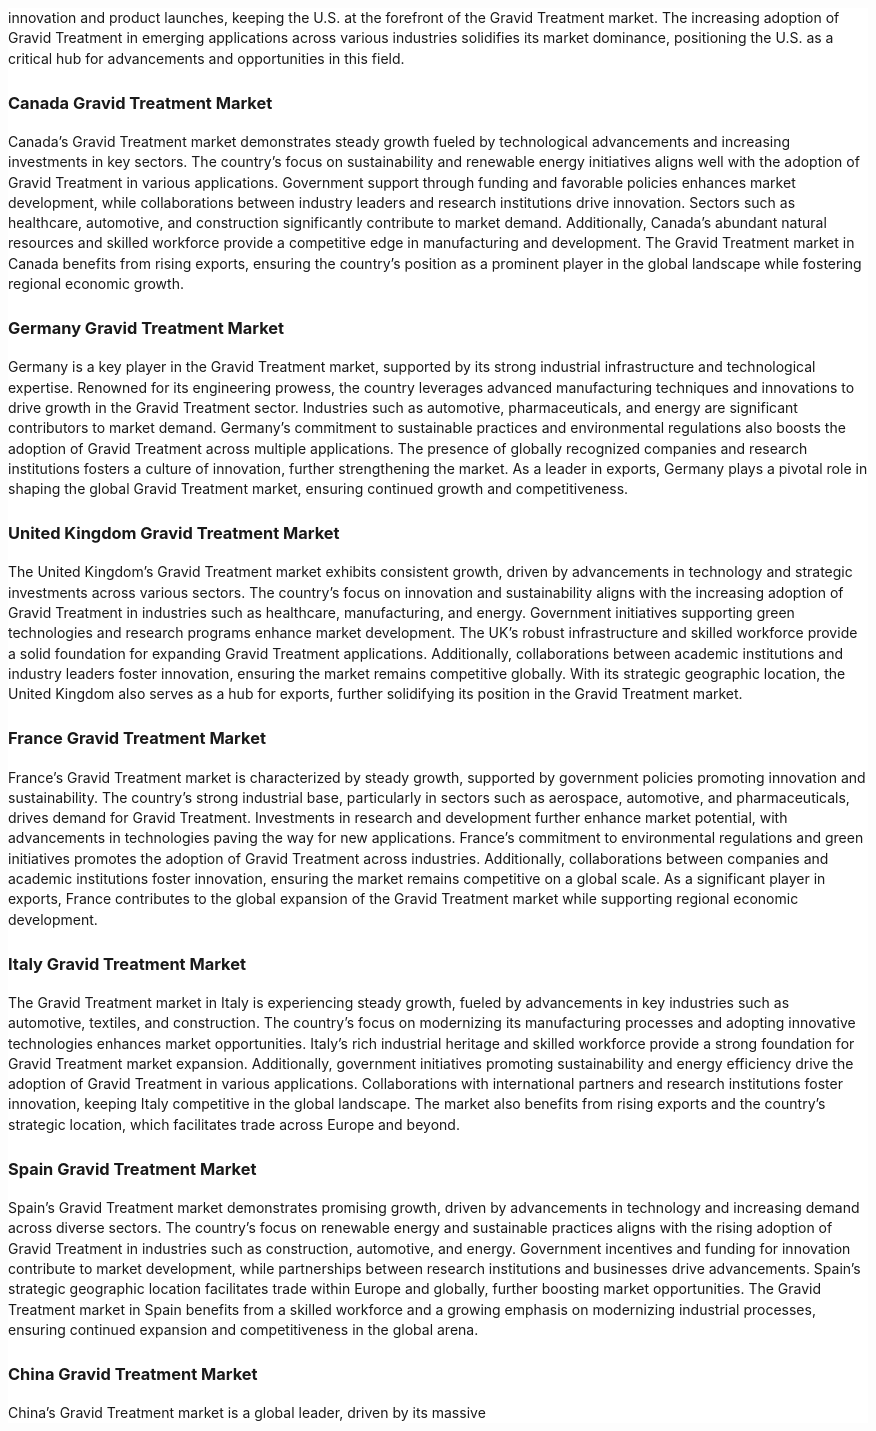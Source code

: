 innovation and product launches, keeping the U.S. at the forefront of the Gravid Treatment market. The increasing adoption of Gravid Treatment in emerging applications across various industries solidifies its market dominance, positioning the U.S. as a critical hub for advancements and opportunities in this field.</p><h3>Canada Gravid Treatment Market</h3><p>Canada&rsquo;s Gravid Treatment market demonstrates steady growth fueled by technological advancements and increasing investments in key sectors. The country&rsquo;s focus on sustainability and renewable energy initiatives aligns well with the adoption of Gravid Treatment in various applications. Government support through funding and favorable policies enhances market development, while collaborations between industry leaders and research institutions drive innovation. Sectors such as healthcare, automotive, and construction significantly contribute to market demand. Additionally, Canada&rsquo;s abundant natural resources and skilled workforce provide a competitive edge in manufacturing and development. The Gravid Treatment market in Canada benefits from rising exports, ensuring the country&rsquo;s position as a prominent player in the global landscape while fostering regional economic growth.</p><h3>Germany Gravid Treatment Market</h3><p>Germany is a key player in the Gravid Treatment market, supported by its strong industrial infrastructure and technological expertise. Renowned for its engineering prowess, the country leverages advanced manufacturing techniques and innovations to drive growth in the Gravid Treatment sector. Industries such as automotive, pharmaceuticals, and energy are significant contributors to market demand. Germany&rsquo;s commitment to sustainable practices and environmental regulations also boosts the adoption of Gravid Treatment across multiple applications. The presence of globally recognized companies and research institutions fosters a culture of innovation, further strengthening the market. As a leader in exports, Germany plays a pivotal role in shaping the global Gravid Treatment market, ensuring continued growth and competitiveness.</p><h3>United Kingdom Gravid Treatment Market</h3><p>The United Kingdom&rsquo;s Gravid Treatment market exhibits consistent growth, driven by advancements in technology and strategic investments across various sectors. The country&rsquo;s focus on innovation and sustainability aligns with the increasing adoption of Gravid Treatment in industries such as healthcare, manufacturing, and energy. Government initiatives supporting green technologies and research programs enhance market development. The UK&rsquo;s robust infrastructure and skilled workforce provide a solid foundation for expanding Gravid Treatment applications. Additionally, collaborations between academic institutions and industry leaders foster innovation, ensuring the market remains competitive globally. With its strategic geographic location, the United Kingdom also serves as a hub for exports, further solidifying its position in the Gravid Treatment market.</p><h3>France Gravid Treatment Market</h3><p>France&rsquo;s Gravid Treatment market is characterized by steady growth, supported by government policies promoting innovation and sustainability. The country&rsquo;s strong industrial base, particularly in sectors such as aerospace, automotive, and pharmaceuticals, drives demand for Gravid Treatment. Investments in research and development further enhance market potential, with advancements in technologies paving the way for new applications. France&rsquo;s commitment to environmental regulations and green initiatives promotes the adoption of Gravid Treatment across industries. Additionally, collaborations between companies and academic institutions foster innovation, ensuring the market remains competitive on a global scale. As a significant player in exports, France contributes to the global expansion of the Gravid Treatment market while supporting regional economic development.</p><h3>Italy Gravid Treatment Market</h3><p>The Gravid Treatment market in Italy is experiencing steady growth, fueled by advancements in key industries such as automotive, textiles, and construction. The country&rsquo;s focus on modernizing its manufacturing processes and adopting innovative technologies enhances market opportunities. Italy&rsquo;s rich industrial heritage and skilled workforce provide a strong foundation for Gravid Treatment market expansion. Additionally, government initiatives promoting sustainability and energy efficiency drive the adoption of Gravid Treatment in various applications. Collaborations with international partners and research institutions foster innovation, keeping Italy competitive in the global landscape. The market also benefits from rising exports and the country&rsquo;s strategic location, which facilitates trade across Europe and beyond.</p><h3>Spain Gravid Treatment Market</h3><p>Spain&rsquo;s Gravid Treatment market demonstrates promising growth, driven by advancements in technology and increasing demand across diverse sectors. The country&rsquo;s focus on renewable energy and sustainable practices aligns with the rising adoption of Gravid Treatment in industries such as construction, automotive, and energy. Government incentives and funding for innovation contribute to market development, while partnerships between research institutions and businesses drive advancements. Spain&rsquo;s strategic geographic location facilitates trade within Europe and globally, further boosting market opportunities. The Gravid Treatment market in Spain benefits from a skilled workforce and a growing emphasis on modernizing industrial processes, ensuring continued expansion and competitiveness in the global arena.</p><h3>China Gravid Treatment Market</h3><p>China&rsquo;s Gravid Treatment market is a global leader, driven by its massive